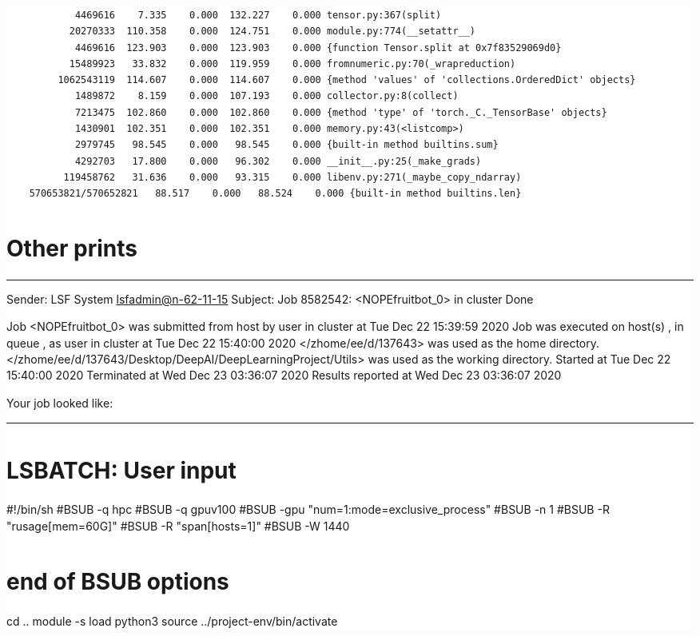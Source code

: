                 4469616    7.335    0.000  132.227    0.000 tensor.py:367(split)
               20270333  110.358    0.000  124.751    0.000 module.py:774(__setattr__)
                4469616  123.903    0.000  123.903    0.000 {function Tensor.split at 0x7f83529069d0}
               15489923   33.832    0.000  119.959    0.000 fromnumeric.py:70(_wrapreduction)
             1062543119  114.607    0.000  114.607    0.000 {method 'values' of 'collections.OrderedDict' objects}
                1489872    8.159    0.000  107.193    0.000 collector.py:8(collect)
                7213475  102.860    0.000  102.860    0.000 {method 'type' of 'torch._C._TensorBase' objects}
                1430901  102.351    0.000  102.351    0.000 memory.py:43(<listcomp>)
                2979745   98.545    0.000   98.545    0.000 {built-in method builtins.sum}
                4292703   17.800    0.000   96.302    0.000 __init__.py:25(_make_grads)
              119458762   31.636    0.000   93.315    0.000 libenv.py:271(_maybe_copy_ndarray)
        570653821/570652821   88.517    0.000   88.524    0.000 {built-in method builtins.len}


# Other prints


------------------------------------------------------------
Sender: LSF System <lsfadmin@n-62-11-15>
Subject: Job 8582542: <NOPEfruitbot_0> in cluster <dcc> Done

Job <NOPEfruitbot_0> was submitted from host <n-62-30-5> by user <s183905> in cluster <dcc> at Tue Dec 22 15:39:59 2020
Job was executed on host(s) <n-62-11-15>, in queue <gpuv100>, as user <s183905> in cluster <dcc> at Tue Dec 22 15:40:00 2020
</zhome/ee/d/137643> was used as the home directory.
</zhome/ee/d/137643/Desktop/DeepAI/DeepLearningProject/Utils> was used as the working directory.
Started at Tue Dec 22 15:40:00 2020
Terminated at Wed Dec 23 03:36:07 2020
Results reported at Wed Dec 23 03:36:07 2020

Your job looked like:

------------------------------------------------------------
# LSBATCH: User input
#!/bin/sh
#BSUB -q hpc
#BSUB -q gpuv100
#BSUB -gpu "num=1:mode=exclusive_process"
#BSUB -n 1
#BSUB -R "rusage[mem=60G]"
#BSUB -R "span[hosts=1]"
#BSUB -W 1440
# end of BSUB options
cd ..
module -s load python3
source ../project-env/bin/activate
